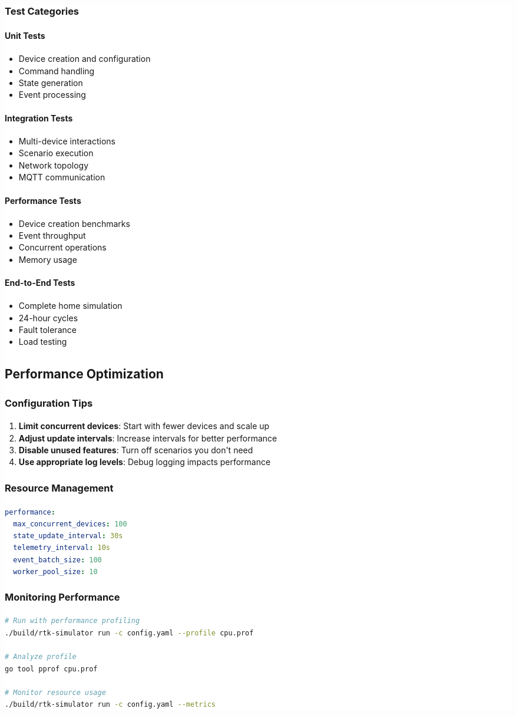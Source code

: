 ```bash
```

### Test Categories

#### Unit Tests
- Device creation and configuration
- Command handling
- State generation
- Event processing

#### Integration Tests
- Multi-device interactions
- Scenario execution
- Network topology
- MQTT communication

#### Performance Tests
- Device creation benchmarks
- Event throughput
- Concurrent operations
- Memory usage

#### End-to-End Tests
- Complete home simulation
- 24-hour cycles
- Fault tolerance
- Load testing

## Performance Optimization

### Configuration Tips
1. **Limit concurrent devices**: Start with fewer devices and scale up
2. **Adjust update intervals**: Increase intervals for better performance
3. **Disable unused features**: Turn off scenarios you don't need
4. **Use appropriate log levels**: Debug logging impacts performance

### Resource Management
```yaml
performance:
  max_concurrent_devices: 100
  state_update_interval: 30s
  telemetry_interval: 10s
  event_batch_size: 100
  worker_pool_size: 10
```

### Monitoring Performance
```bash
# Run with performance profiling
./build/rtk-simulator run -c config.yaml --profile cpu.prof

# Analyze profile
go tool pprof cpu.prof

# Monitor resource usage
./build/rtk-simulator run -c config.yaml --metrics
```
